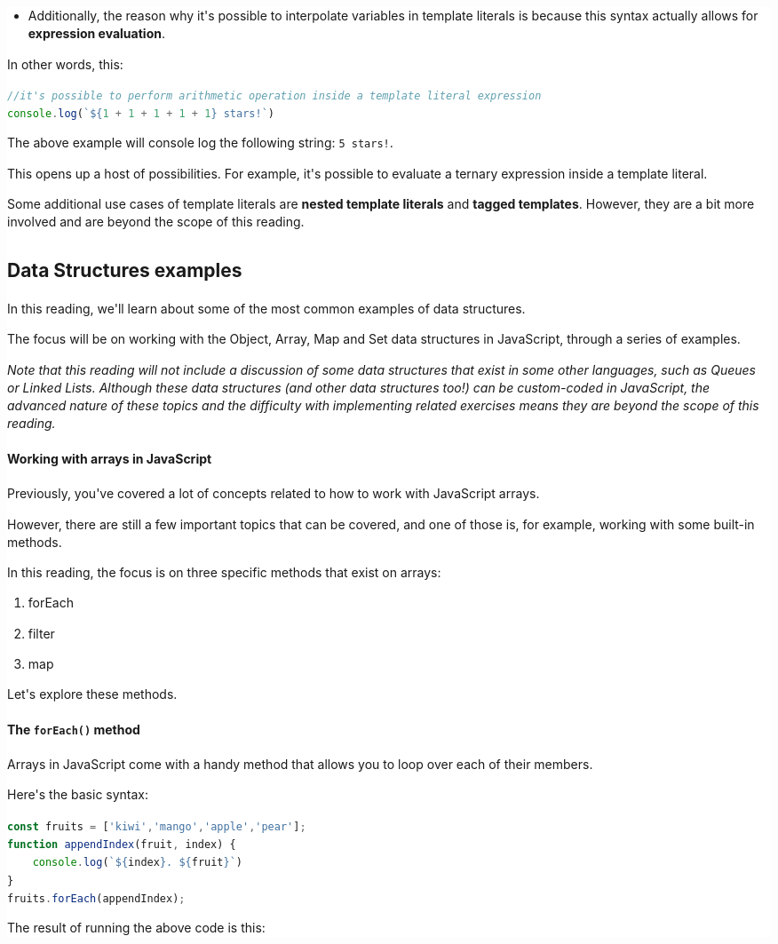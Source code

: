 - Additionally, the reason why it's possible to interpolate variables in template literals is because this syntax actually allows for **expression evaluation**. 

In other words, this:
```js
//it's possible to perform arithmetic operation inside a template literal expression
console.log(`${1 + 1 + 1 + 1 + 1} stars!`) 
```
The above example will console log the following string: `5 stars!`.

This opens up a host of possibilities. For example, it's possible to evaluate a ternary expression inside a template literal.


Some additional use cases of template literals are **nested template literals** and **tagged templates**. However, they are a bit more involved and are beyond the scope of this reading. 

## Data Structures examples
In this reading, we'll learn about some of the most common examples of data structures.

The focus will be on working with the Object, Array, Map and Set data structures in JavaScript, through a series of examples.

_Note that this reading will not include a discussion of some data structures that exist in some other languages, such as Queues or Linked Lists.  Although these data structures (and other data structures too!) can be custom-coded in JavaScript, the advanced nature of these topics and the difficulty with implementing related exercises means they are beyond the scope of this reading._

#### Working with arrays in JavaScript
Previously, you've covered a lot of concepts related to how to work with JavaScript arrays.

However, there are still a few important topics that can be covered, and one of those is, for example, working with some built-in methods.

In this reading, the focus is on three specific methods that exist on arrays:

1. forEach 

2. filter

3. map

Let's explore these methods.

#### The `forEach()` method
Arrays in JavaScript come with a handy method that allows you to loop over each of their members. 

Here's the basic syntax:

```js
const fruits = ['kiwi','mango','apple','pear'];
function appendIndex(fruit, index) {
    console.log(`${index}. ${fruit}`)
}
fruits.forEach(appendIndex);
```
The result of running the above code is this:  
